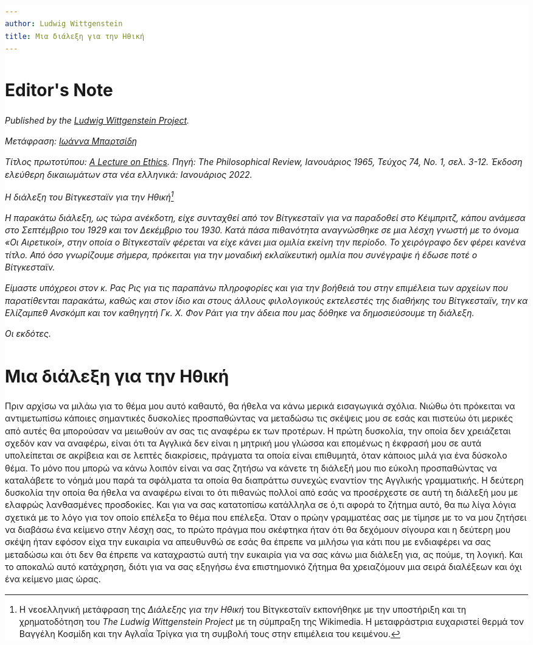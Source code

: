 ```yaml
---
author: Ludwig Wittgenstein
title: Μια διάλεξη για την Ηθική
---
```


# Editor's Note

_Published by the [Ludwig Wittgenstein Project](https://www.wittgensteinproject.org/)._

_Μετάφραση: [Ιωάννα Μπαρτσίδη](https://sophiapol.parisnanterre.fr/les-membres/doctorants/ioanna-bartsidi-971409.kjsp)_

_Τίτλος πρωτοτύπου: *[A Lecture on Ethics](https://www.wittgensteinproject.org/w/index.php/Lecture_on_Ethics)*._
_Πηγή: *The Philosophical Review*, Ιανουάριος 1965, Τεύχος 74, No. 1, σελ. 3-12._
_Έκδοση ελεύθερη δικαιωμάτων στα νέα ελληνικά: Ιανουάριος 2022._

_Η διάλεξη του Βίτγκεσταϊν για την Ηθική[^1]_

_Η παρακάτω διάλεξη, ως τώρα ανέκδοτη, είχε συνταχθεί από τον Βίτγκεσταϊν για να παραδοθεί στο Κέιμπριτζ, κάπου ανάμεσα στο Σεπτέμβριο του 1929 και τον Δεκέμβριο του 1930. Κατά πάσα πιθανότητα αναγνώσθηκε σε μια λέσχη γνωστή με το όνομα «Οι Αιρετικοί», στην οποία ο Βίτγκεσταϊν φέρεται να είχε κάνει μια ομιλία εκείνη την περίοδο. Το χειρόγραφο δεν φέρει κανένα τίτλο. Από όσο γνωρίζουμε σήμερα, πρόκειται για την μοναδική εκλαϊκευτική ομιλία που συνέγραψε ή έδωσε ποτέ ο Βίτγκεσταϊν._

_Είμαστε υπόχρεοι στον κ. Ρας Ρις για τις παραπάνω πληροφορίες και για την βοήθειά του στην επιμέλεια των αρχείων που παρατίθενται παρακάτω, καθώς και στον ίδιο και στους άλλους φιλολογικούς εκτελεστές της διαθήκης του Βίτγκεσταϊν, την κα Ελίζαμπεθ Ανσκόμπ και τον καθηγητή Γκ. Χ. Φον Ράιτ για την άδεια που μας δόθηκε να δημοσιεύσουμε τη διάλεξη._

_*Οι εκδότες.*_

# Μια διάλεξη για την Ηθική

Πριν αρχίσω να μιλάω για το θέμα μου αυτό καθαυτό, θα ήθελα να κάνω μερικά εισαγωγικά σχόλια. Νιώθω ότι πρόκειται να αντιμετωπίσω κάποιες σημαντικές δυσκολίες προσπαθώντας να μεταδώσω τις σκέψεις μου σε εσάς και πιστεύω ότι μερικές από αυτές θα μπορούσαν να μειωθούν αν σας τις αναφέρω εκ των προτέρων. Η πρώτη δυσκολία, την οποία δεν χρειάζεται σχεδόν καν να αναφέρω, είναι ότι τα Αγγλικά δεν είναι η μητρική μου γλώσσα και επομένως η έκφρασή μου σε αυτά υπολείπεται σε ακρίβεια και σε λεπτές διακρίσεις, πράγματα τα οποία είναι επιθυμητά, όταν κάποιος μιλά για ένα δύσκολο θέμα. Το μόνο που μπορώ να κάνω λοιπόν είναι να σας ζητήσω να κάνετε τη διάλεξή μου πιο εύκολη προσπαθώντας να καταλάβετε το νόημά μου παρά τα σφάλματα τα οποία θα διαπράττω συνεχώς εναντίον της Αγγλικής γραμματικής. Η δεύτερη δυσκολία την οποία θα ήθελα να αναφέρω είναι το ότι πιθανώς πολλοί από εσάς να προσέρχεστε σε αυτή τη διάλεξή μου με ελαφρώς λανθασμένες προσδοκίες. Και για να σας κατατοπίσω κατάλληλα σε ό,τι αφορά το ζήτημα αυτό, θα πω λίγα λόγια σχετικά με το λόγο για τον οποίο επέλεξα το θέμα που επέλεξα. Όταν ο πρώην γραμματέας σας με τίμησε με το να μου ζητήσει να διαβάσω ένα κείμενο στην λέσχη σας, το πρώτο πράγμα που σκέφτηκα ήταν ότι θα δεχόμουν σίγουρα και η δεύτερη μου σκέψη ήταν εφόσον είχα την ευκαιρία να απευθυνθώ σε εσάς θα έπρεπε να μιλήσω για κάτι που με ενδιαφέρει να σας μεταδώσω και ότι δεν θα έπρεπε να καταχραστώ αυτή την ευκαιρία για να σας κάνω μια διάλεξη για, ας πούμε, τη λογική. Και το αποκαλώ αυτό κατάχρηση, διότι για να σας εξηγήσω ένα επιστημονικό ζήτημα θα χρειαζόμουν μια σειρά διαλέξεων και όχι ένα κείμενο μιας ώρας.


[^1]: Η νεοελληνική μετάφραση της *Διάλεξης για την Ηθική* του Βίτγκεσταϊν εκπονήθηκε με την υποστήριξη και τη χρηματοδότηση του *The Ludwig Wittgenstein Project* με τη σύμπραξη της Wikimedia. Η μεταφράστρια ευχαριστεί θερμά τον Βαγγέλη Κοσμίδη και την Αγλαΐα Τρίγκα για τη συμβολή τους στην επιμέλεια του κειμένου.
[^2]: Οι κρίσεις αυτές ονομάζονται στα ν.ε. με σύγχρονους λογικούς όρους *περιγραφικές*. (Σ.τ.Μ.)
[^3]: Άμλετ προς Ροζενκραντς: «Το καλό ή το κακό δεν υπάρχει, το γεννάς εσύ με το μυαλό σου» (“Why, then, ’tis none to you, for there is nothing either good or bad, but thinking makes it so.”), Ουίλιαμ Σαίξπηρ, *Άμλετ*, Πράξη 2, Σκηνή 2, μτφρ. Γ. Χειμωνά, Κέδρος, Αθήνα 2007, σελ. 70. (Σ.τ.Μ.)
[^4]: Ο Βιτγκενστάιν χρησιμοποιεί εδώ το ρήμα *Ι wonder* που σημαίνει ταυτόχρονα «εκπλήσσομαι», «απορώ» αλλά και «νιώθω θαυμασμό». Η έννοια αντιστοιχεί στο αρχαιοελληνικό *θαυμάζειν* (< *θαῦμα*) που ήδη από την αρχαιότητα αναφέρεται ως πηγή της φιλοσοφικής αναζήτησης. (Ενδεικτικά: «μάλα γάρ φιλοσόφου τοῦτο τὸ πάθος, τὸ *θαυμάζειν*: οὐ γὰρ ἄλλη ἀρχὴ φιλοσοφίας ἢ αὕτη» Πλάτων, *Θεαίτητος*, 155d καθώς και «διὰ γὰρ τὸ *θαυμάζειν* οἱ ἄνθρωποι καὶ νῦν καὶ τὸ πρῶτον ἤρξαντο φιλοσοφεῖν» Αριστοτέλης, *Μετὰ τὰ φυσικά*, Α 2, 98b12-28). Από εδώ και στο εξής θα χρησιμοποιούμε εναλλακτικά το ρήμα *θαυμάζω* και το ρήμα *εκπλήσσομαι* στα ν.ε., ανάλογα με το συγκείμενο, ελπίζοντας ο αναγνώστης να συγκρατήσει στο νου του και τις δύο σημασίες τις έκφρασης. (Σ.τ.Μ.)